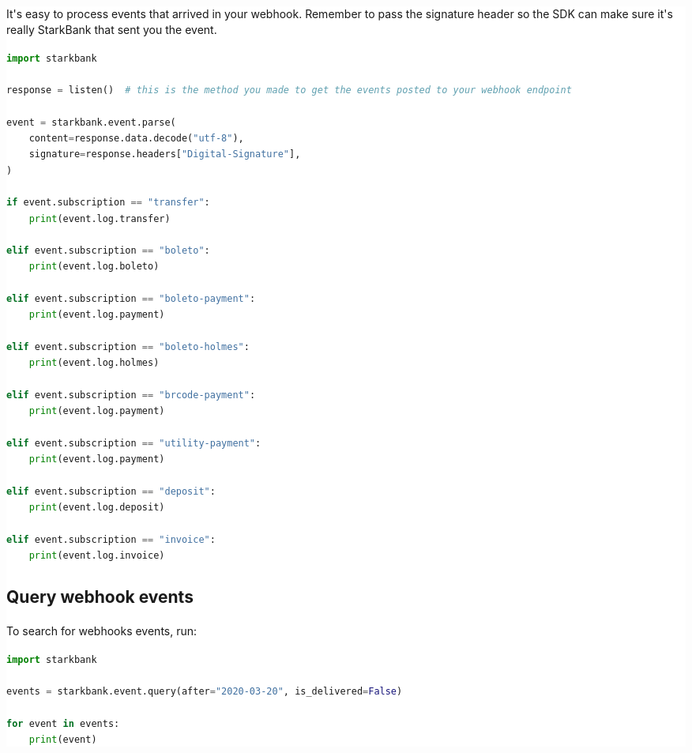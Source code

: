 It's easy to process events that arrived in your webhook. Remember to pass the
signature header so the SDK can make sure it's really StarkBank that sent you
the event.

```python
import starkbank

response = listen()  # this is the method you made to get the events posted to your webhook endpoint

event = starkbank.event.parse(
    content=response.data.decode("utf-8"),
    signature=response.headers["Digital-Signature"],
)

if event.subscription == "transfer":
    print(event.log.transfer)
    
elif event.subscription == "boleto":
    print(event.log.boleto)
    
elif event.subscription == "boleto-payment":
    print(event.log.payment)

elif event.subscription == "boleto-holmes":
    print(event.log.holmes)

elif event.subscription == "brcode-payment":
    print(event.log.payment)

elif event.subscription == "utility-payment":
    print(event.log.payment)

elif event.subscription == "deposit":
    print(event.log.deposit)

elif event.subscription == "invoice":
    print(event.log.invoice)
```

## Query webhook events

To search for webhooks events, run:

```python
import starkbank

events = starkbank.event.query(after="2020-03-20", is_delivered=False)

for event in events:
    print(event)
```
